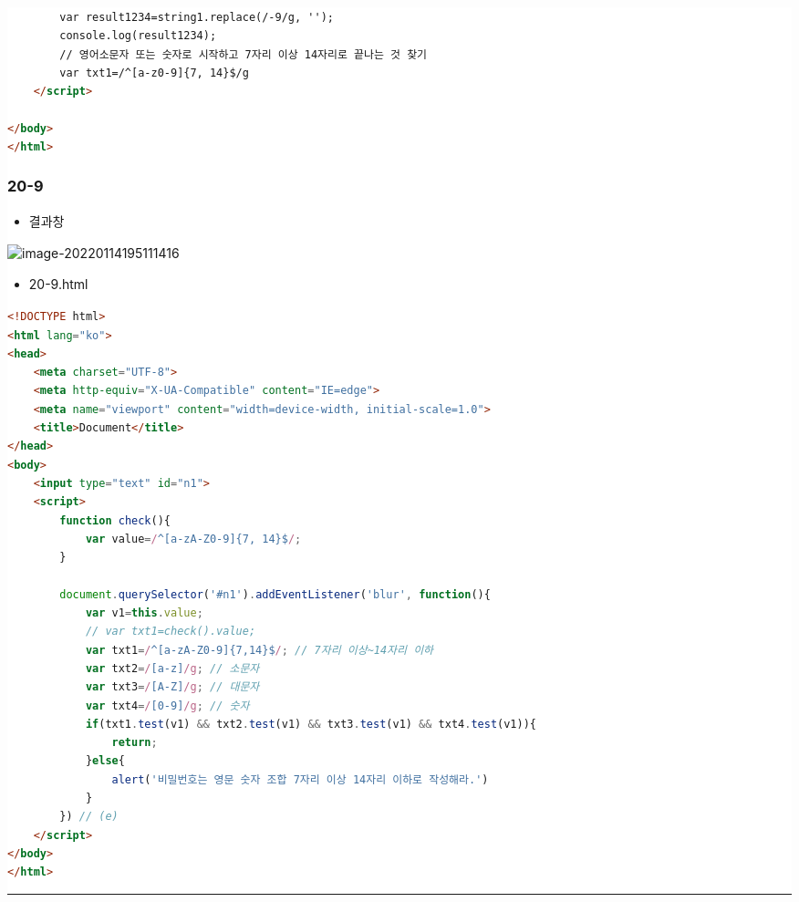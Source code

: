 ```html
        var result1234=string1.replace(/-9/g, '');
        console.log(result1234);
        // 영어소문자 또는 숫자로 시작하고 7자리 이상 14자리로 끝나는 것 찾기
        var txt1=/^[a-z0-9]{7, 14}$/g
    </script>
    
</body>
</html>
```



### 20-9

- 결과창

![image-20220114195111416](C:\Users\KHY\AppData\Roaming\Typora\typora-user-images\image-20220114195111416.png)

- 20-9.html

```html
<!DOCTYPE html>
<html lang="ko">
<head>
    <meta charset="UTF-8">
    <meta http-equiv="X-UA-Compatible" content="IE=edge">
    <meta name="viewport" content="width=device-width, initial-scale=1.0">
    <title>Document</title>
</head>
<body>
    <input type="text" id="n1">
    <script>
        function check(){
            var value=/^[a-zA-Z0-9]{7, 14}$/;
        }

        document.querySelector('#n1').addEventListener('blur', function(){
            var v1=this.value;
            // var txt1=check().value;
            var txt1=/^[a-zA-Z0-9]{7,14}$/; // 7자리 이상~14자리 이하
            var txt2=/[a-z]/g; // 소문자
            var txt3=/[A-Z]/g; // 대문자
            var txt4=/[0-9]/g; // 숫자
            if(txt1.test(v1) && txt2.test(v1) && txt3.test(v1) && txt4.test(v1)){
                return;
            }else{
                alert('비밀번호는 영문 숫자 조합 7자리 이상 14자리 이하로 작성해라.')
            }
        }) // (e)
    </script>
</body>
</html>
```

---
